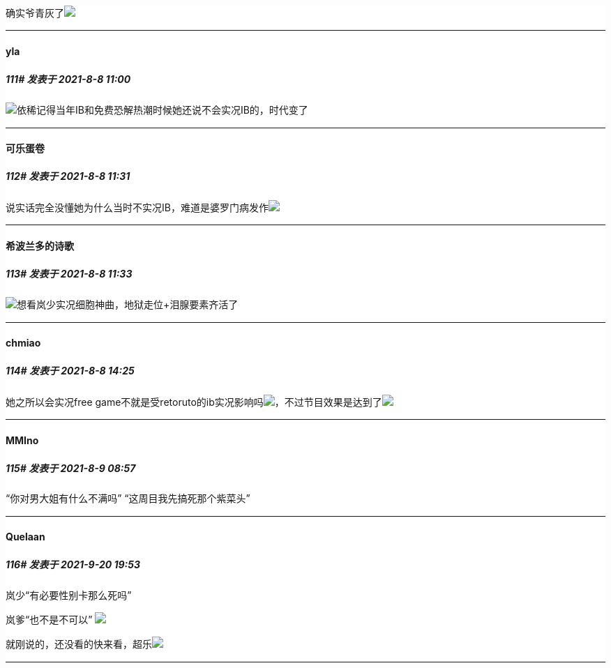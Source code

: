 确实爷青灰了<img src="https://static.saraba1st.com/image/smiley/face2017/067.png" referrerpolicy="no-referrer">

*****

####  yla  
##### 111#       发表于 2021-8-8 11:00

<img src="https://static.saraba1st.com/image/smiley/face2017/065.png" referrerpolicy="no-referrer">依稀记得当年IB和免费恐解热潮时候她还说不会实况IB的，时代变了

*****

####  可乐蛋卷  
##### 112#       发表于 2021-8-8 11:31

说实话完全没懂她为什么当时不实况IB，难道是婆罗门病发作<img src="https://static.saraba1st.com/image/smiley/face2017/067.png" referrerpolicy="no-referrer">

*****

####  希波兰多的诗歌  
##### 113#       发表于 2021-8-8 11:33

<img src="https://static.saraba1st.com/image/smiley/face2017/055.png" referrerpolicy="no-referrer">想看岚少实况细胞神曲，地狱走位+泪腺要素齐活了

*****

####  chmiao  
##### 114#       发表于 2021-8-8 14:25

她之所以会实况free game不就是受retoruto的ib实况影响吗<img src="https://static.saraba1st.com/image/smiley/face2017/067.png" referrerpolicy="no-referrer">，不过节目效果是达到了<img src="https://p.sda1.dev/2/930c0082eb904873f8b44a87b86ff31d/IMG_20210808_142039.jpg" referrerpolicy="no-referrer">

*****

####  MMIno  
##### 115#       发表于 2021-8-9 08:57

“你对男大姐有什么不满吗”
“这周目我先搞死那个紫菜头”

*****

####  Quelaan  
##### 116#       发表于 2021-9-20 19:53

岚少“有必要性别卡那么死吗”

岚爹“也不是不可以”
<img src="https://static.saraba1st.com/image/smiley/face2017/067.png" referrerpolicy="no-referrer">

就刚说的，还没看的快来看，超乐<img src="https://static.saraba1st.com/image/smiley/face2017/067.png" referrerpolicy="no-referrer">

*****
